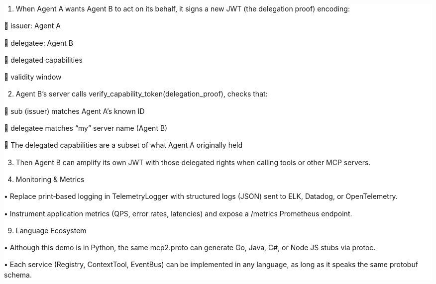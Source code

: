 1.	When Agent A wants Agent B to act on its behalf, it signs a new JWT (the delegation proof) encoding:
   
	issuer: Agent A

	delegatee: Agent B

	delegated capabilities

	validity window

2.	Agent B’s server calls verify_capability_token(delegation_proof), checks that:
   
	sub (issuer) matches Agent A’s known ID

	delegatee matches “my” server name (Agent B)

	The delegated capabilities are a subset of what Agent A originally held

3.	Then Agent B can amplify its own JWT with those delegated rights when calling tools or other MCP servers.





8. Monitoring & Metrics

• Replace print‐based logging in TelemetryLogger with structured logs (JSON) sent to ELK, Datadog, or OpenTelemetry.

• Instrument application metrics (QPS, error rates, latencies) and expose a /metrics Prometheus endpoint.


9. Language Ecosystem

• Although this demo is in Python, the same mcp2.proto can generate Go, Java, C#, or Node JS stubs via protoc.

• Each service (Registry, ContextTool, EventBus) can be implemented in any language, as long as it speaks the same protobuf schema.


